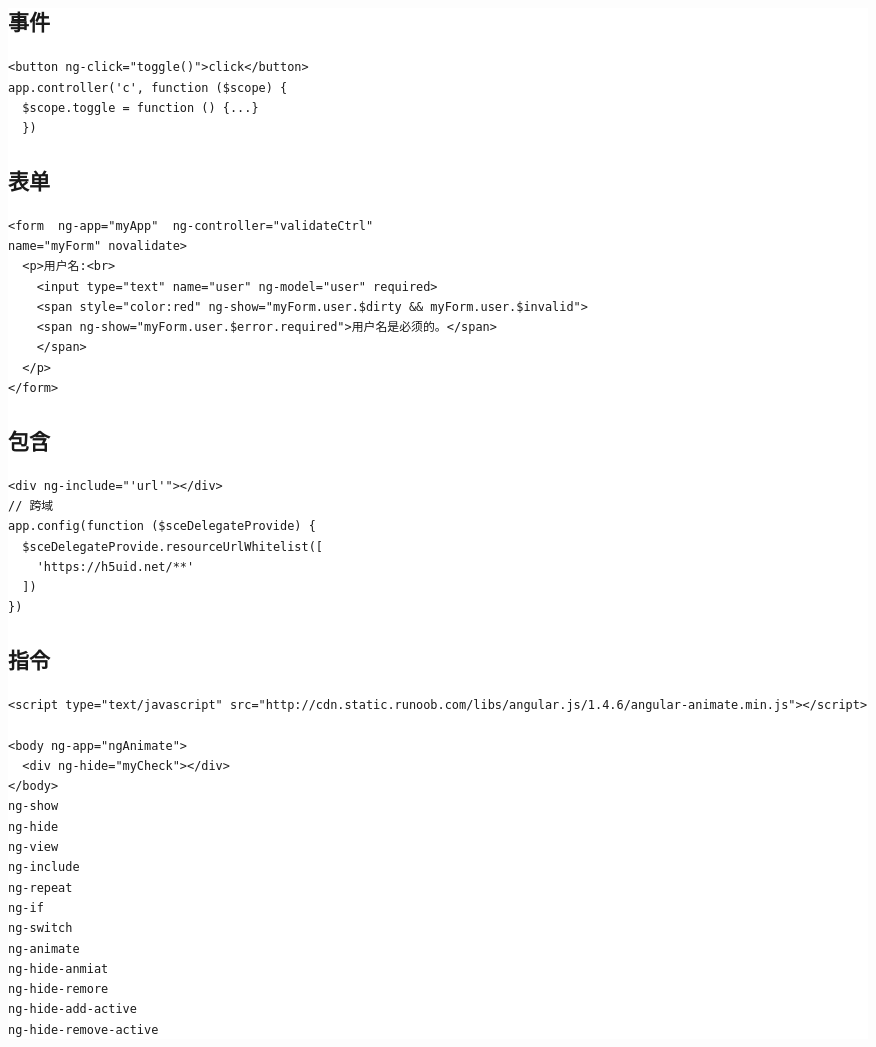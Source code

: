 ## 事件

```
<button ng-click="toggle()">click</button>
app.controller('c', function ($scope) {
  $scope.toggle = function () {...}
  })
```

## 表单

```
<form  ng-app="myApp"  ng-controller="validateCtrl"
name="myForm" novalidate>
  <p>用户名:<br>
    <input type="text" name="user" ng-model="user" required>
    <span style="color:red" ng-show="myForm.user.$dirty && myForm.user.$invalid">
    <span ng-show="myForm.user.$error.required">用户名是必须的。</span>
    </span>
  </p>
</form>
```

## 包含

```
<div ng-include="'url'"></div>
// 跨域
app.config(function ($sceDelegateProvide) {
  $sceDelegateProvide.resourceUrlWhitelist([
    'https://h5uid.net/**'
  ])
})
```

## 指令

```
<script type="text/javascript" src="http://cdn.static.runoob.com/libs/angular.js/1.4.6/angular-animate.min.js"></script>

<body ng-app="ngAnimate">
  <div ng-hide="myCheck"></div>
</body>
ng-show
ng-hide
ng-view
ng-include
ng-repeat
ng-if
ng-switch
ng-animate
ng-hide-anmiat
ng-hide-remore
ng-hide-add-active
ng-hide-remove-active
```
